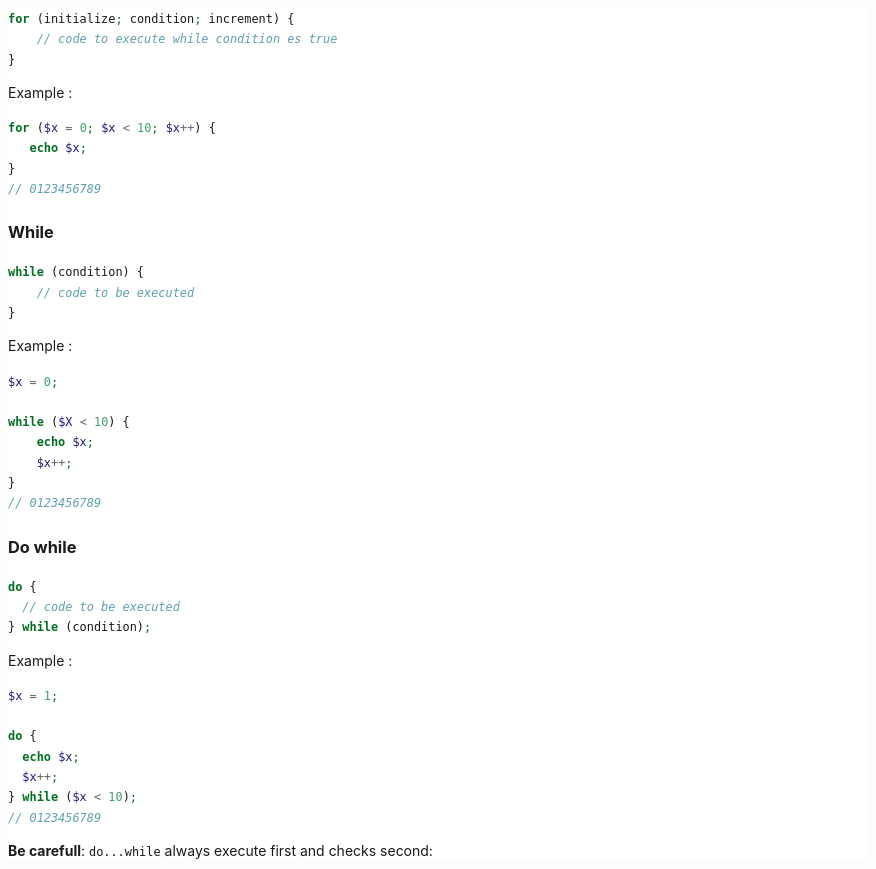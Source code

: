 ```php
for (initialize; condition; increment) {
    // code to execute while condition es true
}
```

Example :

```php
for ($x = 0; $x < 10; $x++) {
   echo $x;
}
// 0123456789
```

### While

```php
while (condition) {
    // code to be executed
}
```

Example :

```php
$x = 0;

while ($X < 10) {
    echo $x;
    $x++;
}
// 0123456789
```

### Do while

```php
do {
  // code to be executed
} while (condition);
```

Example :

```php
$x = 1;

do {
  echo $x;
  $x++;
} while ($x < 10);
// 0123456789
```

**Be carefull**: `do...while` always execute first and checks second:
